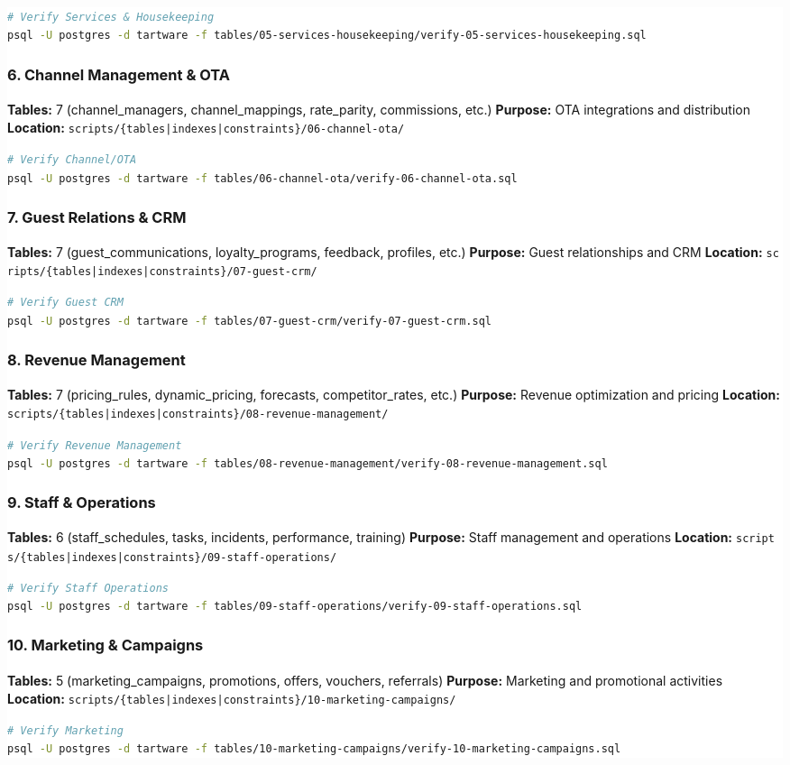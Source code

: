 ```bash
# Verify Services & Housekeeping
psql -U postgres -d tartware -f tables/05-services-housekeeping/verify-05-services-housekeeping.sql
```

### 6. Channel Management & OTA
**Tables:** 7 (channel_managers, channel_mappings, rate_parity, commissions, etc.)
**Purpose:** OTA integrations and distribution
**Location:** `scripts/{tables|indexes|constraints}/06-channel-ota/`

```bash
# Verify Channel/OTA
psql -U postgres -d tartware -f tables/06-channel-ota/verify-06-channel-ota.sql
```

### 7. Guest Relations & CRM
**Tables:** 7 (guest_communications, loyalty_programs, feedback, profiles, etc.)
**Purpose:** Guest relationships and CRM
**Location:** `scripts/{tables|indexes|constraints}/07-guest-crm/`

```bash
# Verify Guest CRM
psql -U postgres -d tartware -f tables/07-guest-crm/verify-07-guest-crm.sql
```

### 8. Revenue Management
**Tables:** 7 (pricing_rules, dynamic_pricing, forecasts, competitor_rates, etc.)
**Purpose:** Revenue optimization and pricing
**Location:** `scripts/{tables|indexes|constraints}/08-revenue-management/`

```bash
# Verify Revenue Management
psql -U postgres -d tartware -f tables/08-revenue-management/verify-08-revenue-management.sql
```

### 9. Staff & Operations
**Tables:** 6 (staff_schedules, tasks, incidents, performance, training)
**Purpose:** Staff management and operations
**Location:** `scripts/{tables|indexes|constraints}/09-staff-operations/`

```bash
# Verify Staff Operations
psql -U postgres -d tartware -f tables/09-staff-operations/verify-09-staff-operations.sql
```

### 10. Marketing & Campaigns
**Tables:** 5 (marketing_campaigns, promotions, offers, vouchers, referrals)
**Purpose:** Marketing and promotional activities
**Location:** `scripts/{tables|indexes|constraints}/10-marketing-campaigns/`

```bash
# Verify Marketing
psql -U postgres -d tartware -f tables/10-marketing-campaigns/verify-10-marketing-campaigns.sql
```
